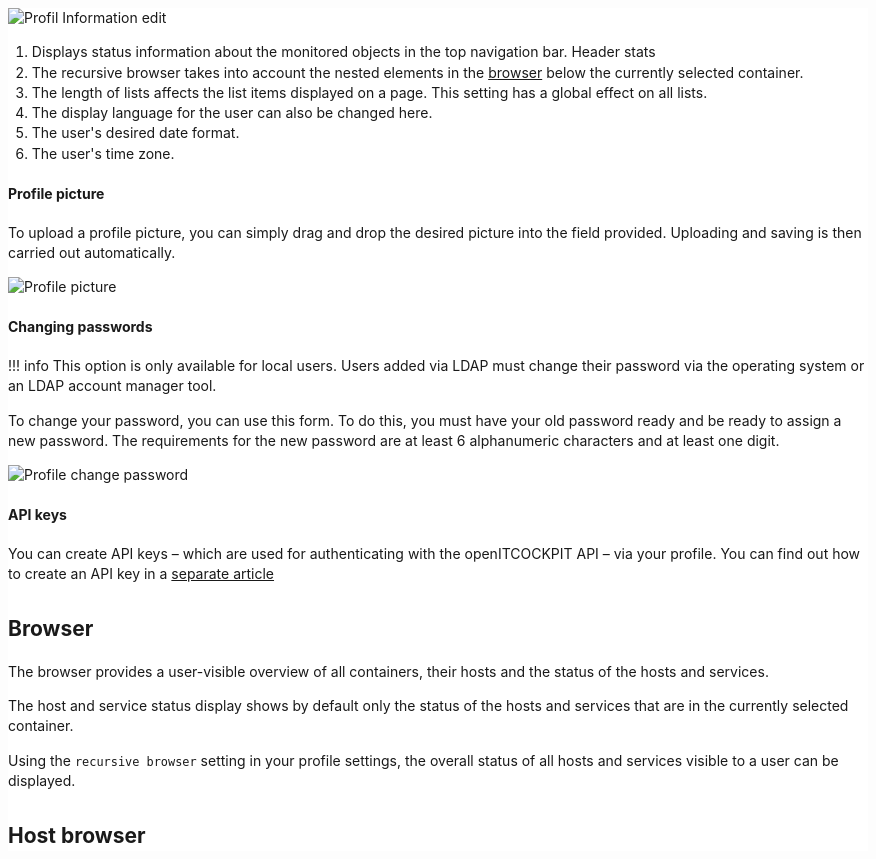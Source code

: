 ![Profil Information edit](/images/profile-information.png)

1. Displays status information about the monitored objects in the top navigation bar. Header stats
2. The recursive browser takes into account the nested elements in the [browser](#browser) below the currently selected
   container.
3. The length of lists affects the list items displayed on a page. This setting has a global effect on all lists.
4. The display language for the user can also be changed here.
5. The user's desired date format.
6. The user's time zone.

#### Profile picture

To upload a profile picture, you can simply drag and drop the desired picture into the field provided. Uploading and
saving is then carried out automatically.

![Profile picture](/images/profile-image.png)

#### Changing passwords

!!! info
    This option is only available for local users. Users added via LDAP must change their password via the
    operating system or an LDAP account manager tool.

To change your password, you can use this form. To do this, you must have your old password ready and be ready to assign
a new password. The requirements for the new password are at least 6 alphanumeric characters and at least one digit.

![Profile change password](/images/profile-changepassword.png)

#### API keys

You can create API keys – which are used for authenticating with the openITCOCKPIT API – via your profile. You can find
out how to create an API key in a [separate article](../../development/api/#api-keys)

## Browser

The browser provides a user-visible overview of all containers, their hosts and the status of the hosts and services.

The host and service status display shows by default only the status of the hosts and services that are in the currently
selected container.

Using the `recursive browser` setting in your profile settings, the overall status of all hosts and services visible to
a user can be displayed.

## Host browser
